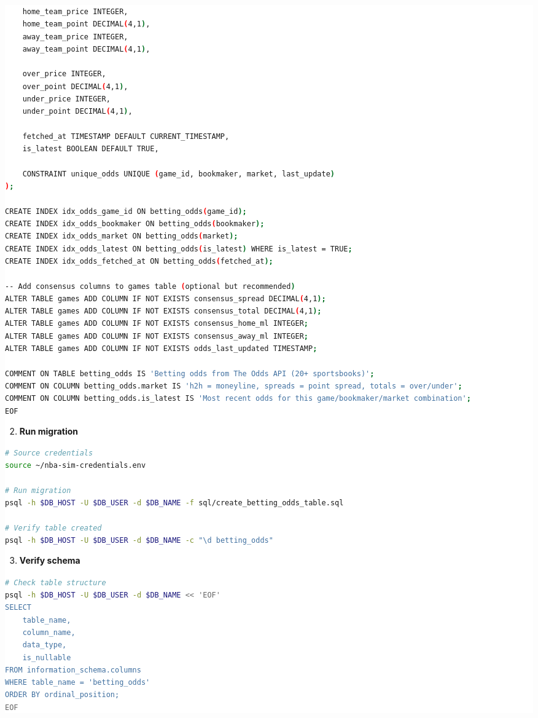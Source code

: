 ```bash
    home_team_price INTEGER,
    home_team_point DECIMAL(4,1),
    away_team_price INTEGER,
    away_team_point DECIMAL(4,1),

    over_price INTEGER,
    over_point DECIMAL(4,1),
    under_price INTEGER,
    under_point DECIMAL(4,1),

    fetched_at TIMESTAMP DEFAULT CURRENT_TIMESTAMP,
    is_latest BOOLEAN DEFAULT TRUE,

    CONSTRAINT unique_odds UNIQUE (game_id, bookmaker, market, last_update)
);

CREATE INDEX idx_odds_game_id ON betting_odds(game_id);
CREATE INDEX idx_odds_bookmaker ON betting_odds(bookmaker);
CREATE INDEX idx_odds_market ON betting_odds(market);
CREATE INDEX idx_odds_latest ON betting_odds(is_latest) WHERE is_latest = TRUE;
CREATE INDEX idx_odds_fetched_at ON betting_odds(fetched_at);

-- Add consensus columns to games table (optional but recommended)
ALTER TABLE games ADD COLUMN IF NOT EXISTS consensus_spread DECIMAL(4,1);
ALTER TABLE games ADD COLUMN IF NOT EXISTS consensus_total DECIMAL(4,1);
ALTER TABLE games ADD COLUMN IF NOT EXISTS consensus_home_ml INTEGER;
ALTER TABLE games ADD COLUMN IF NOT EXISTS consensus_away_ml INTEGER;
ALTER TABLE games ADD COLUMN IF NOT EXISTS odds_last_updated TIMESTAMP;

COMMENT ON TABLE betting_odds IS 'Betting odds from The Odds API (20+ sportsbooks)';
COMMENT ON COLUMN betting_odds.market IS 'h2h = moneyline, spreads = point spread, totals = over/under';
COMMENT ON COLUMN betting_odds.is_latest IS 'Most recent odds for this game/bookmaker/market combination';
EOF
```

2. **Run migration**

```bash
# Source credentials
source ~/nba-sim-credentials.env

# Run migration
psql -h $DB_HOST -U $DB_USER -d $DB_NAME -f sql/create_betting_odds_table.sql

# Verify table created
psql -h $DB_HOST -U $DB_USER -d $DB_NAME -c "\d betting_odds"
```

3. **Verify schema**

```bash
# Check table structure
psql -h $DB_HOST -U $DB_USER -d $DB_NAME << 'EOF'
SELECT
    table_name,
    column_name,
    data_type,
    is_nullable
FROM information_schema.columns
WHERE table_name = 'betting_odds'
ORDER BY ordinal_position;
EOF
```
